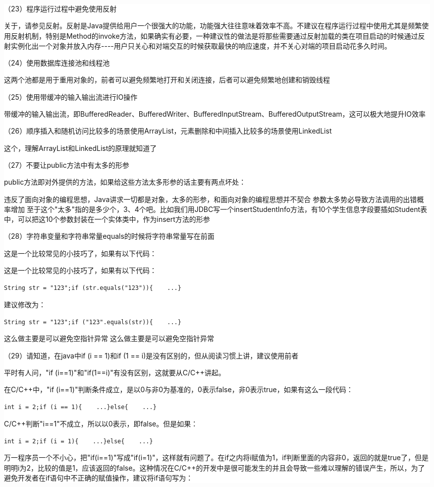 （23）程序运行过程中避免使用反射

关于，请参见反射。反射是Java提供给用户一个很强大的功能，功能强大往往意味着效率不高。不建议在程序运行过程中使用尤其是频繁使用反射机制，特别是Method的invoke方法，如果确实有必要，一种建议性的做法是将那些需要通过反射加载的类在项目启动的时候通过反射实例化出一个对象并放入内存----用户只关心和对端交互的时候获取最快的响应速度，并不关心对端的项目启动花多久时间。

（24）使用数据库连接池和线程池

这两个池都是用于重用对象的，前者可以避免频繁地打开和关闭连接，后者可以避免频繁地创建和销毁线程

（25）使用带缓冲的输入输出流进行IO操作

带缓冲的输入输出流，即BufferedReader、BufferedWriter、BufferedInputStream、BufferedOutputStream，这可以极大地提升IO效率

（26）顺序插入和随机访问比较多的场景使用ArrayList，元素删除和中间插入比较多的场景使用LinkedList

这个，理解ArrayList和LinkedList的原理就知道了

（27）不要让public方法中有太多的形参

public方法即对外提供的方法，如果给这些方法太多形参的话主要有两点坏处：

违反了面向对象的编程思想，Java讲求一切都是对象，太多的形参，和面向对象的编程思想并不契合
参数太多势必导致方法调用的出错概率增加
至于这个"太多"指的是多少个，3、4个吧。比如我们用JDBC写一个insertStudentInfo方法，有10个学生信息字段要插如Student表中，可以把这10个参数封装在一个实体类中，作为insert方法的形参

（28）字符串变量和字符串常量equals的时候将字符串常量写在前面

这是一个比较常见的小技巧了，如果有以下代码：

这是一个比较常见的小技巧了，如果有以下代码：

```
String str = "123";if (str.equals("123")){    ...}
```

建议修改为：

```
String str = "123";if ("123".equals(str)){    ...}
```

这么做主要是可以避免空指针异常
这么做主要是可以避免空指针异常

（29）请知道，在java中if (i == 1)和if (1 == i)是没有区别的，但从阅读习惯上讲，建议使用前者

平时有人问，"if (i==1)"和"if(1==i)"有没有区别，这就要从C/C++讲起。

在C/C++中，"if (i==1)"判断条件成立，是以0与非0为基准的，0表示false，非0表示true，如果有这么一段代码：

```
int i = 2;if (i == 1){    ...}else{    ...}
```

C/C++判断"i==1"不成立，所以以0表示，即false。但是如果：

```
int i = 2;if (i = 1){    ...}else{    ...}
```

万一程序员一个不小心，把"if(i==1)"写成"if(i=1)"，这样就有问题了。在if之内将i赋值为1，if判断里面的内容非0，返回的就是true了，但是明明i为2，比较的值是1，应该返回的false。这种情况在C/C++的开发中是很可能发生的并且会导致一些难以理解的错误产生，所以，为了避免开发者在if语句中不正确的赋值操作，建议将if语句写为：
